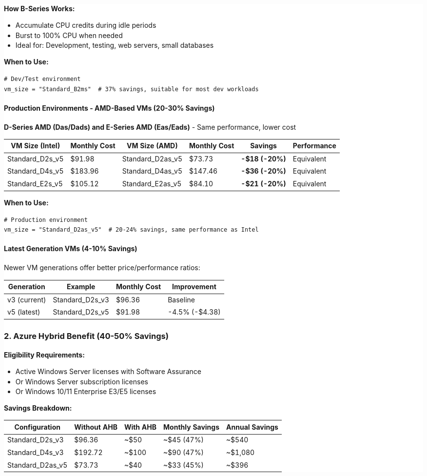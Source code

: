 **How B-Series Works:**
- Accumulate CPU credits during idle periods
- Burst to 100% CPU when needed
- Ideal for: Development, testing, web servers, small databases

**When to Use:**
```hcl
# Dev/Test environment
vm_size = "Standard_B2ms"  # 37% savings, suitable for most dev workloads
```

#### Production Environments - AMD-Based VMs (20-30% Savings)

**D-Series AMD (Das/Dads) and E-Series AMD (Eas/Eads)** - Same performance, lower cost

| VM Size (Intel) | Monthly Cost | VM Size (AMD) | Monthly Cost | Savings | Performance |
|-----------------|--------------|---------------|--------------|---------|-------------|
| Standard_D2s_v5 | $91.98 | Standard_D2as_v5 | $73.73 | **-$18 (-20%)** | Equivalent |
| Standard_D4s_v5 | $183.96 | Standard_D4as_v5 | $147.46 | **-$36 (-20%)** | Equivalent |
| Standard_E2s_v5 | $105.12 | Standard_E2as_v5 | $84.10 | **-$21 (-20%)** | Equivalent |

**When to Use:**
```hcl
# Production environment
vm_size = "Standard_D2as_v5"  # 20-24% savings, same performance as Intel
```

#### Latest Generation VMs (4-10% Savings)

Newer VM generations offer better price/performance ratios:

| Generation | Example | Monthly Cost | Improvement |
|------------|---------|--------------|-------------|
| v3 (current) | Standard_D2s_v3 | $96.36 | Baseline |
| v5 (latest) | Standard_D2s_v5 | $91.98 | -4.5% (-$4.38) |

### 2. Azure Hybrid Benefit (40-50% Savings)

**Eligibility Requirements:**
- Active Windows Server licenses with Software Assurance
- Or Windows Server subscription licenses
- Or Windows 10/11 Enterprise E3/E5 licenses

**Savings Breakdown:**

| Configuration | Without AHB | With AHB | Monthly Savings | Annual Savings |
|---------------|-------------|----------|-----------------|----------------|
| Standard_D2s_v3 | $96.36 | ~$50 | ~$45 (47%) | ~$540 |
| Standard_D4s_v3 | $192.72 | ~$100 | ~$90 (47%) | ~$1,080 |
| Standard_D2as_v5 | $73.73 | ~$40 | ~$33 (45%) | ~$396 |
